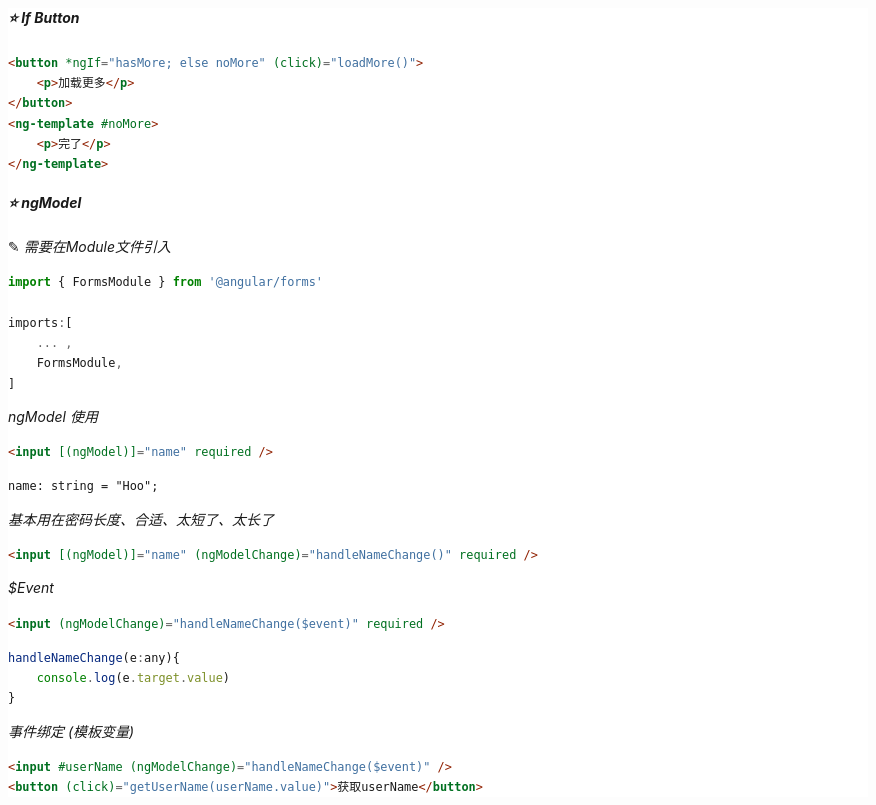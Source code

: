 

##### ⭐ If Button

```html
<button *ngIf="hasMore; else noMore" (click)="loadMore()">
	<p>加载更多</p>
</button>
<ng-template #noMore>
	<p>完了</p>
</ng-template>
```



##### *⭐ ngModel*

[ngModel 官网文档]: https://angular.io/api/forms/NgModel#description
[ngModel 视频教学]: https://www.bilibili.com/video/BV1R54y1J75g?p=20&amp;spm_id_from=pageDriver&amp;vd_source=98bed7c6ffbd4c5daae519aceb54cc51

✎ *需要在Module文件引入*

```javascript
import { FormsModule } from '@angular/forms'

imports:[
	... ,
	FormsModule,
]
```

*ngModel 使用*

```html
<input [(ngModel)]="name" required /> 
```

```
name: string = "Hoo";
```

*基本用在密码长度、合适、太短了、太长了*

```html
<input [(ngModel)]="name" (ngModelChange)="handleNameChange()" required /> 
```

*$Event*

```html
<input (ngModelChange)="handleNameChange($event)" required /> 
```

```javascript
handleNameChange(e:any){
	console.log(e.target.value)
}
```

*事件绑定 (模板变量)*

```html
<input #userName (ngModelChange)="handleNameChange($event)" />
<button (click)="getUserName(userName.value)">获取userName</button>
```


[Angular 官网]: https://angular.io/guide/setup-local